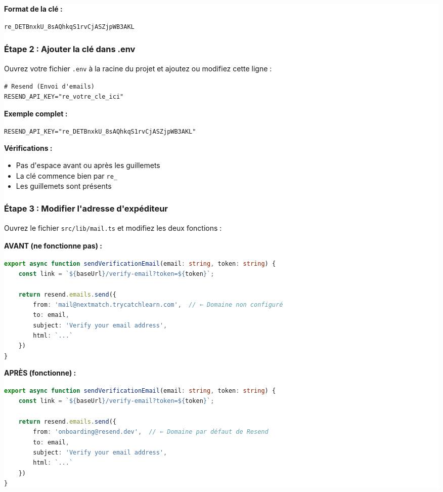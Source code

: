**Format de la clé :**
```
re_DETBnxkU_8sAQhkqS1rvCjASZjpWB3AKL
```

### Étape 2 : Ajouter la clé dans .env

Ouvrez votre fichier `.env` à la racine du projet et ajoutez ou modifiez cette ligne :

```env
# Resend (Envoi d'emails)
RESEND_API_KEY="re_votre_cle_ici"
```

**Exemple complet :**
```env
RESEND_API_KEY="re_DETBnxkU_8sAQhkqS1rvCjASZjpWB3AKL"
```

**Vérifications :**
- Pas d'espace avant ou après les guillemets
- La clé commence bien par `re_`
- Les guillemets sont présents

### Étape 3 : Modifier l'adresse d'expéditeur

Ouvrez le fichier `src/lib/mail.ts` et modifiez les deux fonctions :

**AVANT (ne fonctionne pas) :**
```typescript
export async function sendVerificationEmail(email: string, token: string) {
    const link = `${baseUrl}/verify-email?token=${token}`;

    return resend.emails.send({
        from: 'mail@nextmatch.trycatchlearn.com',  // ← Domaine non configuré
        to: email,
        subject: 'Verify your email address',
        html: `...`
    })
}
```

**APRÈS (fonctionne) :**
```typescript
export async function sendVerificationEmail(email: string, token: string) {
    const link = `${baseUrl}/verify-email?token=${token}`;

    return resend.emails.send({
        from: 'onboarding@resend.dev',  // ← Domaine par défaut de Resend
        to: email,
        subject: 'Verify your email address',
        html: `...`
    })
}
```
